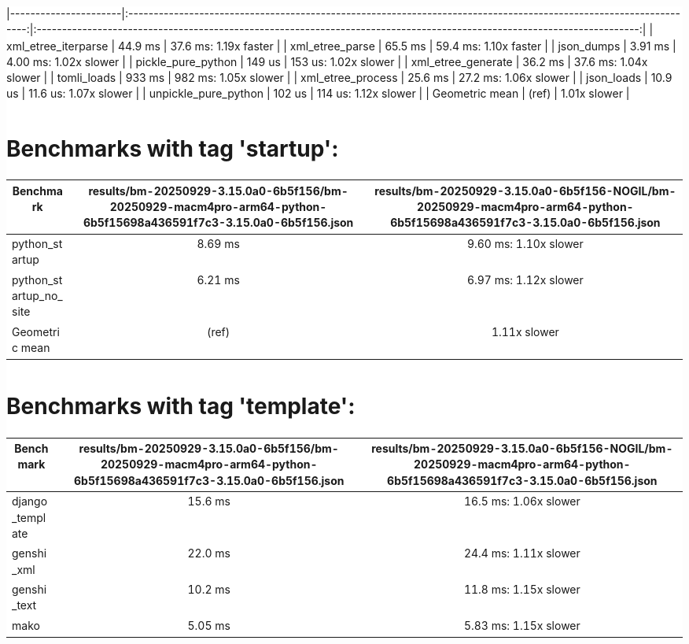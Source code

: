 |----------------------|:-----------------------------------------------------------------------------------------------------------------:|:-----------------------------------------------------------------------------------------------------------------------:|
| xml_etree_iterparse  | 44.9 ms                                                                                                           | 37.6 ms: 1.19x faster                                                                                                   |
| xml_etree_parse      | 65.5 ms                                                                                                           | 59.4 ms: 1.10x faster                                                                                                   |
| json_dumps           | 3.91 ms                                                                                                           | 4.00 ms: 1.02x slower                                                                                                   |
| pickle_pure_python   | 149 us                                                                                                            | 153 us: 1.02x slower                                                                                                    |
| xml_etree_generate   | 36.2 ms                                                                                                           | 37.6 ms: 1.04x slower                                                                                                   |
| tomli_loads          | 933 ms                                                                                                            | 982 ms: 1.05x slower                                                                                                    |
| xml_etree_process    | 25.6 ms                                                                                                           | 27.2 ms: 1.06x slower                                                                                                   |
| json_loads           | 10.9 us                                                                                                           | 11.6 us: 1.07x slower                                                                                                   |
| unpickle_pure_python | 102 us                                                                                                            | 114 us: 1.12x slower                                                                                                    |
| Geometric mean       | (ref)                                                                                                             | 1.01x slower                                                                                                            |

Benchmarks with tag 'startup':
==============================

| Benchmark              | results/bm-20250929-3.15.0a0-6b5f156/bm-20250929-macm4pro-arm64-python-6b5f15698a436591f7c3-3.15.0a0-6b5f156.json | results/bm-20250929-3.15.0a0-6b5f156-NOGIL/bm-20250929-macm4pro-arm64-python-6b5f15698a436591f7c3-3.15.0a0-6b5f156.json |
|------------------------|:-----------------------------------------------------------------------------------------------------------------:|:-----------------------------------------------------------------------------------------------------------------------:|
| python_startup         | 8.69 ms                                                                                                           | 9.60 ms: 1.10x slower                                                                                                   |
| python_startup_no_site | 6.21 ms                                                                                                           | 6.97 ms: 1.12x slower                                                                                                   |
| Geometric mean         | (ref)                                                                                                             | 1.11x slower                                                                                                            |

Benchmarks with tag 'template':
===============================

| Benchmark       | results/bm-20250929-3.15.0a0-6b5f156/bm-20250929-macm4pro-arm64-python-6b5f15698a436591f7c3-3.15.0a0-6b5f156.json | results/bm-20250929-3.15.0a0-6b5f156-NOGIL/bm-20250929-macm4pro-arm64-python-6b5f15698a436591f7c3-3.15.0a0-6b5f156.json |
|-----------------|:-----------------------------------------------------------------------------------------------------------------:|:-----------------------------------------------------------------------------------------------------------------------:|
| django_template | 15.6 ms                                                                                                           | 16.5 ms: 1.06x slower                                                                                                   |
| genshi_xml      | 22.0 ms                                                                                                           | 24.4 ms: 1.11x slower                                                                                                   |
| genshi_text     | 10.2 ms                                                                                                           | 11.8 ms: 1.15x slower                                                                                                   |
| mako            | 5.05 ms                                                                                                           | 5.83 ms: 1.15x slower                                                                                                   |